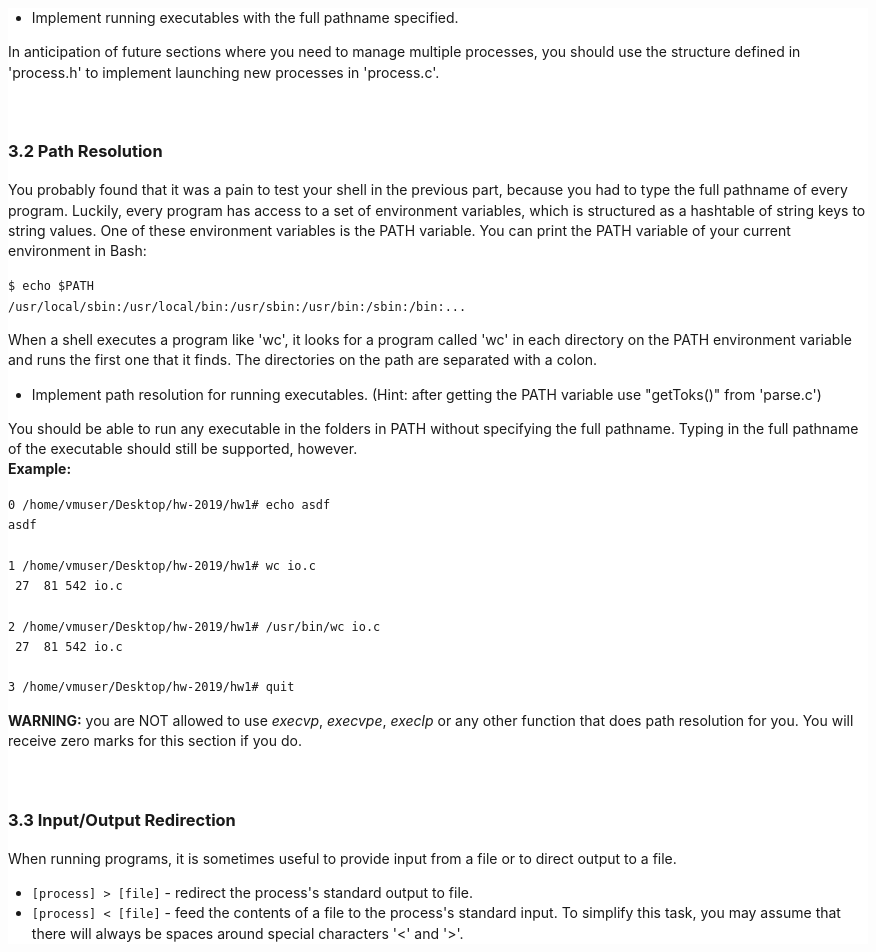 - Implement running executables with the full pathname specified.

In anticipation of future sections where you need to manage multiple processes, you should use the structure defined in 'process.h' to implement launching new processes in 'process.c'.

<br />

### 3.2 Path Resolution

You probably found that it was a pain to test your shell in the previous part, because you had to type the
full pathname of every program. Luckily, every program has access to a set of environment variables,
which is structured as a hashtable of string keys to string values. One of these environment variables is
the PATH variable. You can print the PATH variable of your current environment in Bash:
```
$ echo $PATH
/usr/local/sbin:/usr/local/bin:/usr/sbin:/usr/bin:/sbin:/bin:...
```
When a shell executes a program like 'wc', it looks for a program called 'wc' in each directory on
the PATH environment variable and runs the first one that it finds. The directories on the path are separated with a colon.

- Implement path resolution for running executables. (Hint: after getting the PATH variable use "getToks()" from 'parse.c')

You should be able to run any executable in the folders in PATH without specifying the full pathname. Typing in the full pathname of the executable should still be supported, however.  
**Example:**  
```
0 /home/vmuser/Desktop/hw-2019/hw1# echo asdf
asdf

1 /home/vmuser/Desktop/hw-2019/hw1# wc io.c
 27  81 542 io.c
 
2 /home/vmuser/Desktop/hw-2019/hw1# /usr/bin/wc io.c
 27  81 542 io.c

3 /home/vmuser/Desktop/hw-2019/hw1# quit
```

**WARNING:** you are NOT allowed to use *execvp*, *execvpe*, *execlp* or any other function that does path resolution for you. You will receive zero marks for this section if you do.

<br />

### 3.3 Input/Output Redirection

When running programs, it is sometimes useful to provide input from a file or to direct output to a file.  
- `[process] > [file]` - redirect the process's standard output to file. 
- `[process] < [file]` - feed the contents of a file to the process's standard input.
To simplify this task, you may assume that there will always be spaces around special characters '<' and '>'. 
